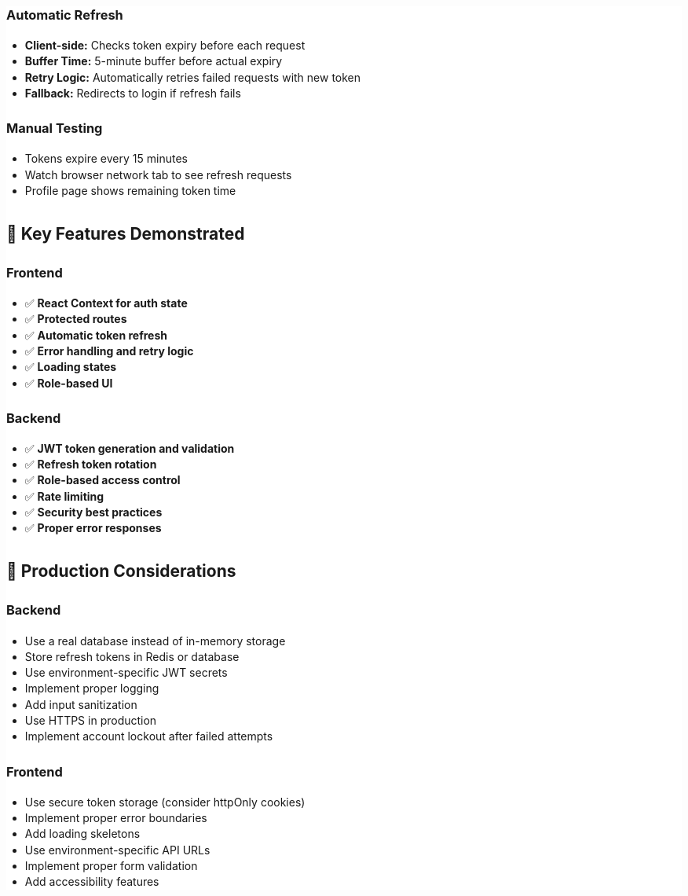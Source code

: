 ### Automatic Refresh
- **Client-side:** Checks token expiry before each request
- **Buffer Time:** 5-minute buffer before actual expiry
- **Retry Logic:** Automatically retries failed requests with new token
- **Fallback:** Redirects to login if refresh fails

### Manual Testing
- Tokens expire every 15 minutes
- Watch browser network tab to see refresh requests
- Profile page shows remaining token time

## 🎯 Key Features Demonstrated

### Frontend
- ✅ **React Context for auth state**
- ✅ **Protected routes**
- ✅ **Automatic token refresh**
- ✅ **Error handling and retry logic**
- ✅ **Loading states**
- ✅ **Role-based UI**

### Backend
- ✅ **JWT token generation and validation**
- ✅ **Refresh token rotation**
- ✅ **Role-based access control**
- ✅ **Rate limiting**
- ✅ **Security best practices**
- ✅ **Proper error responses**

## 🚧 Production Considerations

### Backend
- Use a real database instead of in-memory storage
- Store refresh tokens in Redis or database
- Use environment-specific JWT secrets
- Implement proper logging
- Add input sanitization
- Use HTTPS in production
- Implement account lockout after failed attempts

### Frontend
- Use secure token storage (consider httpOnly cookies)
- Implement proper error boundaries
- Add loading skeletons
- Use environment-specific API URLs
- Implement proper form validation
- Add accessibility features
